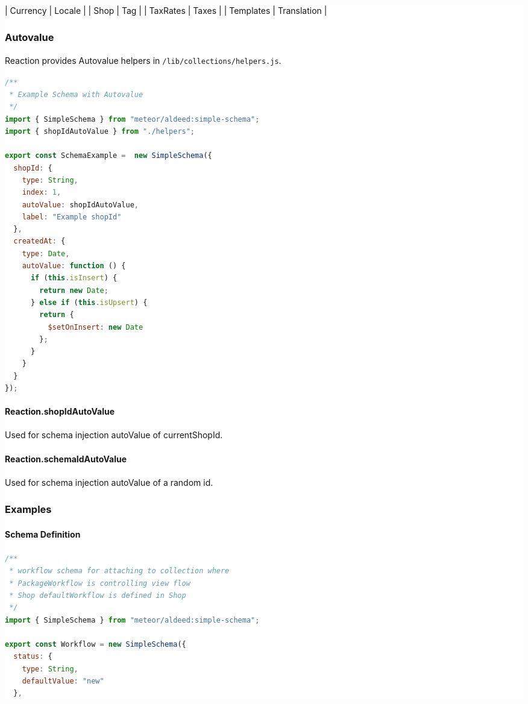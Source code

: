 | Currency                                                                                                  | Locale            |
| Shop                                                                                                      | Tag               |
| TaxRates                                                                                                  | Taxes             |
| Templates                                                                                                 | Translation       |

### Autovalue

Reaction provides Autovalue helpers in `/lib/collections/helpers.js`.

```js
/**
 * Example Schema with Autovalue
 */
import { SimpleSchema } from "meteor/aldeed:simple-schema";
import { shopIdAutoValue } from "./helpers";

export const SchemaExample =  new SimpleSchema({
  shopId: {
    type: String,
    index: 1,
    autoValue: shopIdAutoValue,
    label: "Example shopId"
  },
  createdAt: {
    type: Date,
    autoValue: function () {
      if (this.isInsert) {
        return new Date;
      } else if (this.isUpsert) {
        return {
          $setOnInsert: new Date
        };
      }
    }
  }
});
```

#### Reaction.shopIdAutoValue

Used for schema injection autoValue of currentShopId.

#### Reaction.schemaIdAutoValue

Used for schema injection autoValue of a random id.

### Examples

#### Schema Definition

```js
/**
 * workflow schema for attaching to collection where
 * PackageWorkflow is controlling view flow
 * Shop defaultWorkflow is defined in Shop
 */
import { SimpleSchema } from "meteor/aldeed:simple-schema";

export const Workflow = new SimpleSchema({
  status: {
    type: String,
    defaultValue: "new"
  },
```